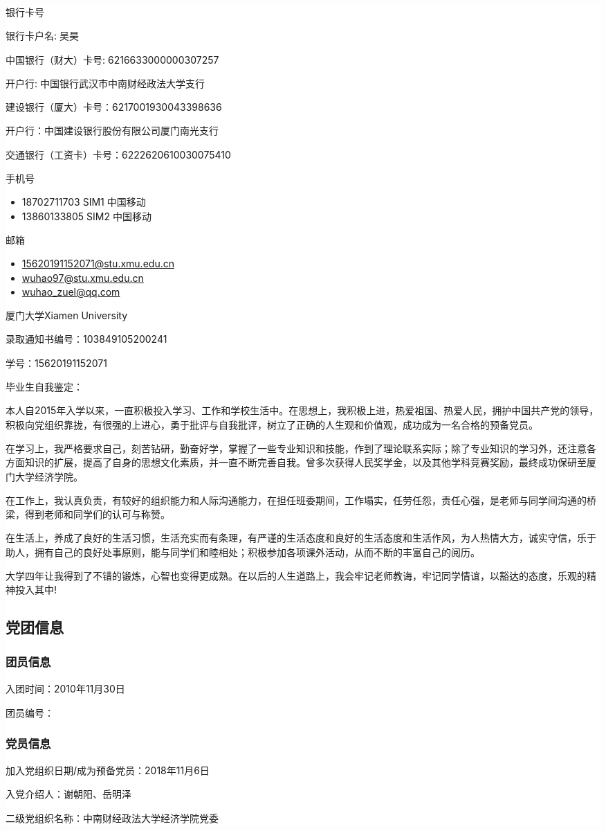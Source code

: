 银行卡号

银行卡户名: 吴昊

中国银行（财大）卡号: 6216633000000307257

开户行: 中国银行武汉市中南财经政法大学支行

建设银行（厦大）卡号：6217001930043398636

开户行：中国建设银行股份有限公司厦门南光支行

交通银行（工资卡）卡号：6222620610030075410

手机号

- 18702711703 SIM1 中国移动 
- 13860133805 SIM2 中国移动

邮箱

- 15620191152071@stu.xmu.edu.cn
- wuhao97@stu.xmu.edu.cn
- wuhao_zuel@qq.com

厦门大学Xiamen University

录取通知书编号：103849105200241

学号：15620191152071

毕业生自我鉴定：

本人自2015年入学以来，一直积极投入学习、工作和学校生活中。在思想上，我积极上进，热爱祖国、热爱人民，拥护中国共产党的领导，积极向党组织靠拢，有很强的上进心，勇于批评与自我批评，树立了正确的人生观和价值观，成功成为一名合格的预备党员。

在学习上，我严格要求自己，刻苦钻研，勤奋好学，掌握了一些专业知识和技能，作到了理论联系实际；除了专业知识的学习外，还注意各方面知识的扩展，提高了自身的思想文化素质，并一直不断完善自我。曾多次获得人民奖学金，以及其他学科竞赛奖励，最终成功保研至厦门大学经济学院。

在工作上，我认真负责，有较好的组织能力和人际沟通能力，在担任班委期间，工作塌实，任劳任怨，责任心强，是老师与同学间沟通的桥梁，得到老师和同学们的认可与称赞。

在生活上，养成了良好的生活习惯，生活充实而有条理，有严谨的生活态度和良好的生活态度和生活作风，为人热情大方，诚实守信，乐于助人，拥有自己的良好处事原则，能与同学们和睦相处；积极参加各项课外活动，从而不断的丰富自己的阅历。

大学四年让我得到了不错的锻炼，心智也变得更成熟。在以后的人生道路上，我会牢记老师教诲，牢记同学情谊，以豁达的态度，乐观的精神投入其中!

## 党团信息

### 团员信息

入团时间：2010年11月30日

团员编号：

### 党员信息

加入党组织日期/成为预备党员：2018年11月6日

入党介绍人：谢朝阳、岳明泽

二级党组织名称：中南财经政法大学经济学院党委
